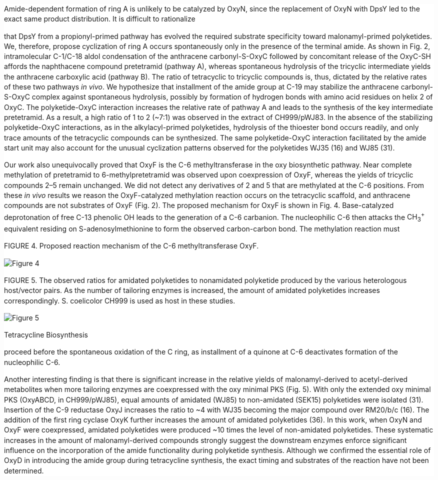 Amide-dependent formation of ring A is unlikely to be catalyzed by OxyN, since the replacement of OxyN with DpsY led to the exact same product distribution. It is difficult to rationalize

that DpsY from a propionyl-primed pathway has evolved the required substrate specificity toward malonamyl-primed polyketides. We, therefore, propose cyclization of ring A occurs spontaneously only in the presence of the terminal amide. As shown in Fig. 2, intramolecular C-1/C-18 aldol condensation of the anthracene carbonyl-S-OxyC followed by concomitant release of the OxyC-SH affords the naphthacene compound pretetramid (pathway A), whereas spontaneous hydrolysis of the tricyclic intermediate yields the anthracene carboxylic acid (pathway B). The ratio of tetracyclic to tricyclic compounds is, thus, dictated by the relative rates of these two pathways *in vivo*. We hypothesize that installment of the amide group at C-19 may stabilize the anthracene carbonyl-S-OxyC complex against spontaneous hydrolysis, possibly by formation of hydrogen bonds with amino acid residues on helix 2 of OxyC. The polyketide-OxyC interaction increases the relative rate of pathway A and leads to the synthesis of the key intermediate pretetramid. As a result, a high ratio of 1 to 2 (~7:1) was observed in the extract of CH999/pWJ83. In the absence of the stabilizing polyketide-OxyC interactions, as in the alkylacyl-primed polyketides, hydrolysis of the thioester bond occurs readily, and only trace amounts of the tetracyclic compounds can be synthesized. The same polyketide-OxyC interaction facilitated by the amide start unit may also account for the unusual cyclization patterns observed for the polyketides WJ35 (16) and WJ85 (31).

Our work also unequivocally proved that OxyF is the C-6 methyltransferase in the oxy biosynthetic pathway. Near complete methylation of pretetramid to 6-methylpretetramid was observed upon coexpression of OxyF, whereas the yields of tricyclic compounds 2–5 remain unchanged. We did not detect any derivatives of 2 and 5 that are methylated at the C-6 positions. From these *in vivo* results we reason the OxyF-catalyzed methylation reaction occurs on the tetracyclic scaffold, and anthracene compounds are not substrates of OxyF (Fig. 2). The proposed mechanism for OxyF is shown in Fig. 4. Base-catalyzed deprotonation of free C-13 phenolic OH leads to the generation of a C-6 carbanion. The nucleophilic C-6 then attacks the $\mathrm{CH}_{3}^{+}$ equivalent residing on S-adenosylmethionine to form the observed carbon-carbon bond. The methylation reaction must

FIGURE 4. Proposed reaction mechanism of the C-6 methyltransferase OxyF.

![Figure 4](https://i.imgur.com/1234567.png)

FIGURE 5. The observed ratios for amidated polyketides to nonamidated polyketide produced by the various heterologous host/vector pairs. As the number of tailoring enzymes is increased, the amount of amidated polyketides increases correspondingly. S. coelicolor CH999 is used as host in these studies.

![Figure 5](https://i.imgur.com/7654321.png)

Tetracycline Biosynthesis

proceed before the spontaneous oxidation of the C ring, as installment of a quinone at C-6 deactivates formation of the nucleophilic C-6.

Another interesting finding is that there is significant increase in the relative yields of malonamyl-derived to acetyl-derived metabolites when more tailoring enzymes are coexpressed with the oxy minimal PKS (Fig. 5). With only the extended oxy minimal PKS (OxyABCD, in CH999/pWJ85), equal amounts of amidated (WJ85) to non-amidated (SEK15) polyketides were isolated (31). Insertion of the C-9 reductase OxyJ increases the ratio to ~4 with WJ35 becoming the major compound over RM20/b/c (16). The addition of the first ring cyclase OxyK further increases the amount of amidated polyketides (36). In this work, when OxyN and OxyF were coexpressed, amidated polyketides were produced ~10 times the level of non-amidated polyketides. These systematic increases in the amount of malonamyl-derived compounds strongly suggest the downstream enzymes enforce significant influence on the incorporation of the amide functionality during polyketide synthesis. Although we confirmed the essential role of OxyD in introducing the amide group during tetracycline synthesis, the exact timing and substrates of the reaction have not been determined.

